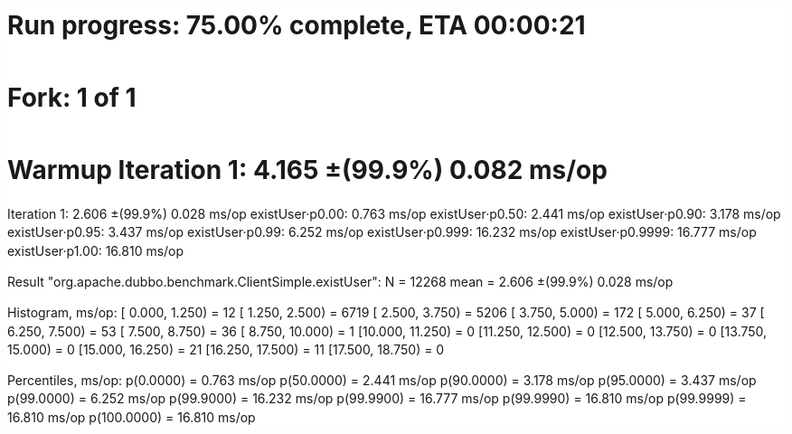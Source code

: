 # Run progress: 75.00% complete, ETA 00:00:21
# Fork: 1 of 1
# Warmup Iteration   1: 4.165 ±(99.9%) 0.082 ms/op
Iteration   1: 2.606 ±(99.9%) 0.028 ms/op
                 existUser·p0.00:   0.763 ms/op
                 existUser·p0.50:   2.441 ms/op
                 existUser·p0.90:   3.178 ms/op
                 existUser·p0.95:   3.437 ms/op
                 existUser·p0.99:   6.252 ms/op
                 existUser·p0.999:  16.232 ms/op
                 existUser·p0.9999: 16.777 ms/op
                 existUser·p1.00:   16.810 ms/op



Result "org.apache.dubbo.benchmark.ClientSimple.existUser":
  N = 12268
  mean =      2.606 ±(99.9%) 0.028 ms/op

  Histogram, ms/op:
    [ 0.000,  1.250) = 12 
    [ 1.250,  2.500) = 6719 
    [ 2.500,  3.750) = 5206 
    [ 3.750,  5.000) = 172 
    [ 5.000,  6.250) = 37 
    [ 6.250,  7.500) = 53 
    [ 7.500,  8.750) = 36 
    [ 8.750, 10.000) = 1 
    [10.000, 11.250) = 0 
    [11.250, 12.500) = 0 
    [12.500, 13.750) = 0 
    [13.750, 15.000) = 0 
    [15.000, 16.250) = 21 
    [16.250, 17.500) = 11 
    [17.500, 18.750) = 0 

  Percentiles, ms/op:
      p(0.0000) =      0.763 ms/op
     p(50.0000) =      2.441 ms/op
     p(90.0000) =      3.178 ms/op
     p(95.0000) =      3.437 ms/op
     p(99.0000) =      6.252 ms/op
     p(99.9000) =     16.232 ms/op
     p(99.9900) =     16.777 ms/op
     p(99.9990) =     16.810 ms/op
     p(99.9999) =     16.810 ms/op
    p(100.0000) =     16.810 ms/op

